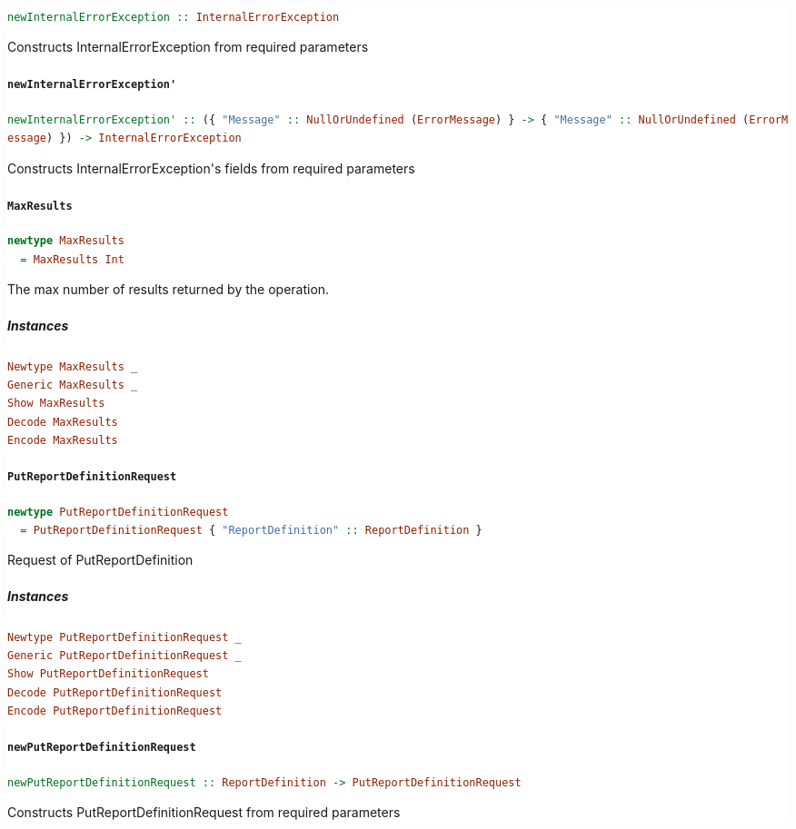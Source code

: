 ``` purescript
newInternalErrorException :: InternalErrorException
```

Constructs InternalErrorException from required parameters

#### `newInternalErrorException'`

``` purescript
newInternalErrorException' :: ({ "Message" :: NullOrUndefined (ErrorMessage) } -> { "Message" :: NullOrUndefined (ErrorMessage) }) -> InternalErrorException
```

Constructs InternalErrorException's fields from required parameters

#### `MaxResults`

``` purescript
newtype MaxResults
  = MaxResults Int
```

The max number of results returned by the operation.

##### Instances
``` purescript
Newtype MaxResults _
Generic MaxResults _
Show MaxResults
Decode MaxResults
Encode MaxResults
```

#### `PutReportDefinitionRequest`

``` purescript
newtype PutReportDefinitionRequest
  = PutReportDefinitionRequest { "ReportDefinition" :: ReportDefinition }
```

Request of PutReportDefinition

##### Instances
``` purescript
Newtype PutReportDefinitionRequest _
Generic PutReportDefinitionRequest _
Show PutReportDefinitionRequest
Decode PutReportDefinitionRequest
Encode PutReportDefinitionRequest
```

#### `newPutReportDefinitionRequest`

``` purescript
newPutReportDefinitionRequest :: ReportDefinition -> PutReportDefinitionRequest
```

Constructs PutReportDefinitionRequest from required parameters
